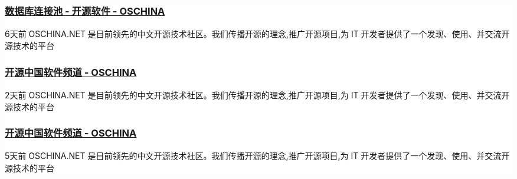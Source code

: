 ### [数据库连接池 - 开源软件 - OSCHINA](https://zshipu.com/t?url=https://www.oschina.net/project/tag/140/)

 6天前 OSCHINA.NET 是目前领先的中文开源技术社区。我们传播开源的理念,推广开源项目,为 IT 开发者提供了一个发现、使用、并交流开源技术的平台

### [开源中国软件频道 - OSCHINA](https://zshipu.com/t?url=https://www.oschina.net/project)

 2天前 OSCHINA.NET 是目前领先的中文开源技术社区。我们传播开源的理念,推广开源项目,为 IT 开发者提供了一个发现、使用、并交流开源技术的平台

### [开源中国软件频道 - OSCHINA](https://zshipu.com/t?url=https://www.oschina.net/project/lan)

 5天前 OSCHINA.NET 是目前领先的中文开源技术社区。我们传播开源的理念,推广开源项目,为 IT 开发者提供了一个发现、使用、并交流开源技术的平台
